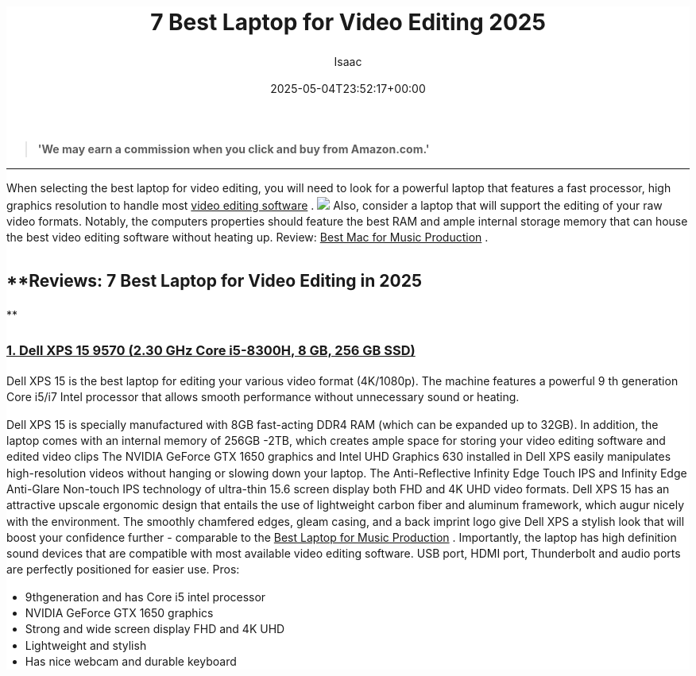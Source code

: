 ﻿---
author: Isaac
layout: post
title: 7 Best Laptop for Video Editing 2025
date: '2025-05-04T23:52:17+00:00'
categories:
- Laptops
tags: []
slug: /best-laptop-for-video-editing/
lastmod: 2025-05-07T12:21:24+03:00
---

> **'We may earn a commission when you click and buy from Amazon.com.'**
>

---
When selecting the best laptop for video editing, you will need to look for a powerful laptop that features a fast processor, high graphics resolution to handle most
[video editing software](https://en.wikipedia.org/wiki/Video_editing_software)
.
![](/assets/img/12/Pest-Control.jpg)
Also, consider a laptop that will support the editing of your raw video formats.
Notably, the computers properties should feature the best RAM and ample internal storage memory that can house the best video editing software without heating up. Review:
[Best Mac for Music Production](https://pestpolicy.com/best-mac-for-music-production/)
.
## **Reviews: 7 Best Laptop for Video Editing in 2025
**
### [1. Dell XPS 15 9570 (2.30 GHz Core i5-8300H, 8 GB, 256 GB SSD)](https://www.amazon.com/dp/B07DP3PP94/?tag=p-policy-20)
Dell XPS 15 is the best laptop for editing your various video format (4K/1080p). The machine features a powerful 9
th
generation Core i5/i7 Intel processor that allows smooth performance without unnecessary sound or heating.

Dell XPS 15 is specially manufactured with 8GB fast-acting DDR4 RAM (which can be expanded up to 32GB). In addition, the laptop comes with an internal memory of 256GB -2TB, which creates ample space for storing your video editing software and edited video clips
The NVIDIA GeForce GTX 1650 graphics and Intel UHD Graphics 630 installed in Dell XPS easily manipulates high-resolution videos without hanging or slowing down your laptop.
The Anti-Reflective Infinity Edge Touch IPS and Infinity Edge Anti-Glare Non-touch IPS technology of ultra-thin 15.6 screen display both FHD and 4K UHD video formats.
Dell XPS 15 has an attractive upscale ergonomic design that entails the use of lightweight carbon fiber and aluminum framework, which augur nicely with the environment.
The smoothly chamfered edges, gleam casing, and a back imprint logo give Dell XPS a stylish look that will boost your confidence further - comparable to the
[Best Laptop for Music Production](https://pestpolicy.com/best-laptop-for-music-production/)
.
Importantly, the laptop has high definition sound devices that are compatible with most available video editing software. USB port, HDMI port, Thunderbolt and audio ports are perfectly positioned for easier use.
Pros:
- 9thgeneration and has Core i5 intel processor
- NVIDIA GeForce GTX 1650 graphics
- Strong and wide screen display  FHD and 4K UHD
- Lightweight and stylish
- Has nice webcam and durable keyboard
